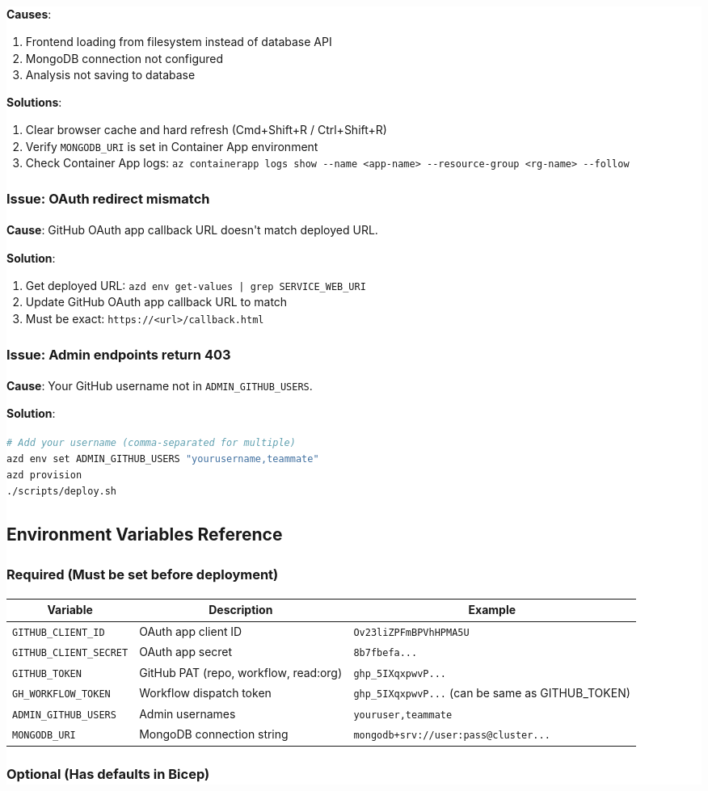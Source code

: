 **Causes**:

1. Frontend loading from filesystem instead of database API
2. MongoDB connection not configured
3. Analysis not saving to database

**Solutions**:

1. Clear browser cache and hard refresh (Cmd+Shift+R / Ctrl+Shift+R)
2. Verify `MONGODB_URI` is set in Container App environment
3. Check Container App logs: `az containerapp logs show --name <app-name> --resource-group <rg-name> --follow`

### Issue: OAuth redirect mismatch

**Cause**: GitHub OAuth app callback URL doesn't match deployed URL.

**Solution**:

1. Get deployed URL: `azd env get-values | grep SERVICE_WEB_URI`
2. Update GitHub OAuth app callback URL to match
3. Must be exact: `https://<url>/callback.html`

### Issue: Admin endpoints return 403

**Cause**: Your GitHub username not in `ADMIN_GITHUB_USERS`.

**Solution**:

```bash
# Add your username (comma-separated for multiple)
azd env set ADMIN_GITHUB_USERS "yourusername,teammate"
azd provision
./scripts/deploy.sh
```

## Environment Variables Reference

### Required (Must be set before deployment)

| Variable               | Description                           | Example                                          |
| ---------------------- | ------------------------------------- | ------------------------------------------------ |
| `GITHUB_CLIENT_ID`     | OAuth app client ID                   | `Ov23liZPFmBPVhHPMA5U`                           |
| `GITHUB_CLIENT_SECRET` | OAuth app secret                      | `8b7fbefa...`                                    |
| `GITHUB_TOKEN`         | GitHub PAT (repo, workflow, read:org) | `ghp_5IXqxpwvP...`                               |
| `GH_WORKFLOW_TOKEN`    | Workflow dispatch token               | `ghp_5IXqxpwvP...` (can be same as GITHUB_TOKEN) |
| `ADMIN_GITHUB_USERS`   | Admin usernames                       | `youruser,teammate`                              |
| `MONGODB_URI`          | MongoDB connection string             | `mongodb+srv://user:pass@cluster...`             |

### Optional (Has defaults in Bicep)
